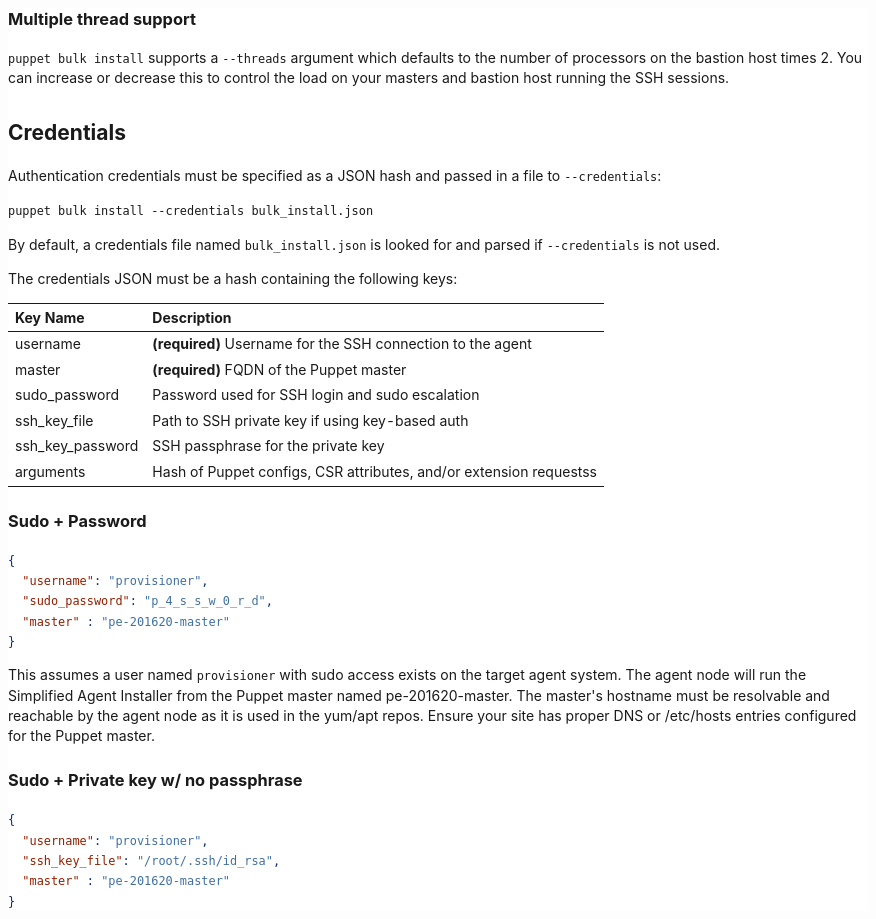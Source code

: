 ### Multiple thread support

`puppet bulk install` supports a `--threads` argument which defaults to the number of processors on the bastion host times 2.
You can increase or decrease this to control the load on your masters and bastion host running the SSH sessions.

## Credentials

Authentication credentials must be specified as a JSON hash and passed in a file to `--credentials`:

```shell
puppet bulk install --credentials bulk_install.json
```

By default, a credentials file named `bulk_install.json` is looked for and parsed if `--credentials` is not used.

The credentials JSON must be a hash containing the following keys:

|  Key Name          |                                Description                                 |
|:-------------------|:---------------------------------------------------------------------------|
| username           | **(required)** Username for the SSH connection to the agent                |
| master             | **(required)** FQDN of the Puppet master                                   |
| sudo\_password     | Password used for SSH login and sudo escalation                            |
| ssh\_key\_file     | Path to SSH private key if using key-based auth                            |
| ssh\_key\_password | SSH passphrase for the private key                                         |
| arguments          | Hash of Puppet configs, CSR attributes, and/or extension requestss         |

### Sudo + Password

```json
{
  "username": "provisioner",
  "sudo_password": "p_4_s_s_w_0_r_d",
  "master" : "pe-201620-master"
}
```

This assumes a user named `provisioner` with sudo access exists on the target agent system. The agent node will run the Simplified
Agent Installer from the Puppet master named pe-201620-master. The master's hostname must be resolvable and reachable by the agent node as
it is used in the yum/apt repos. Ensure your site has proper DNS or /etc/hosts entries configured for the Puppet master.

### Sudo + Private key w/ no passphrase

```json
{
  "username": "provisioner",
  "ssh_key_file": "/root/.ssh/id_rsa",
  "master" : "pe-201620-master"
}
```
